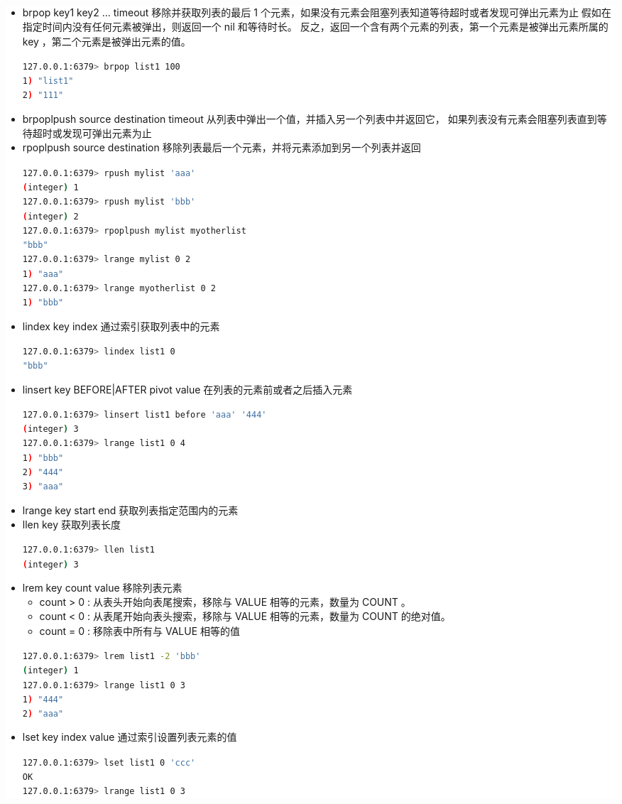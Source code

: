 + brpop key1 key2 ... timeout
  移除并获取列表的最后 1 个元素，如果没有元素会阻塞列表知道等待超时或者发现可弹出元素为止
  假如在指定时间内没有任何元素被弹出，则返回一个 nil 和等待时长。 反之，返回一个含有两个元素的列表，第一个元素是被弹出元素所属的 key ，第二个元素是被弹出元素的值。
  ```bash
  ​127.0.0.1:6379> brpop list1 100
  ​1) "list1"
  ​2) "111"
  ```
+ brpoplpush source destination timeout
  从列表中弹出一个值，并插入另一个列表中并返回它， 如果列表没有元素会阻塞列表直到等待超时或发现可弹出元素为止
+ rpoplpush source destination
  移除列表最后一个元素，并将元素添加到另一个列表并返回
  ```bash
  127.0.0.1:6379> rpush mylist 'aaa'
  ​(integer) 1
  ​127.0.0.1:6379> rpush mylist 'bbb'
  ​(integer) 2
  ​127.0.0.1:6379> rpoplpush mylist myotherlist
  ​"bbb"
  ​127.0.0.1:6379> lrange mylist 0 2
  ​1) "aaa"
  ​127.0.0.1:6379> lrange myotherlist 0 2
  ​1) "bbb"
  ```
+ lindex key index
  通过索引获取列表中的元素
  ```bash
  ​127.0.0.1:6379> lindex list1 0
  ​"bbb"
  ```
+ linsert key BEFORE|AFTER pivot value
  在列表的元素前或者之后插入元素
  ```bash
  ​127.0.0.1:6379> linsert list1 before 'aaa' '444'
  ​(integer) 3
  ​127.0.0.1:6379> lrange list1 0 4
  ​1) "bbb"
  ​2) "444"
  ​3) "aaa"
  ```
+ lrange key start end
  获取列表指定范围内的元素
+ llen key
  获取列表长度
  ```bash
  ​127.0.0.1:6379> llen list1
  ​(integer) 3
  ```
+ lrem key count value
  移除列表元素
  * count > 0 : 从表头开始向表尾搜索，移除与 VALUE 相等的元素，数量为 COUNT 。
  * count < 0 : 从表尾开始向表头搜索，移除与 VALUE 相等的元素，数量为 COUNT 的绝对值。
  * count = 0 : 移除表中所有与 VALUE 相等的值
  ```bash
  127.0.0.1:6379> lrem list1 -2 'bbb'
  (integer) 1
  127.0.0.1:6379> lrange list1 0 3
  1) "444"
  2) "aaa"
  ```
+ lset key index value
  通过索引设置列表元素的值
  ```bash
  ​127.0.0.1:6379> lset list1 0 'ccc'
  ​OK
  ​127.0.0.1:6379> lrange list1 0 3
  ```